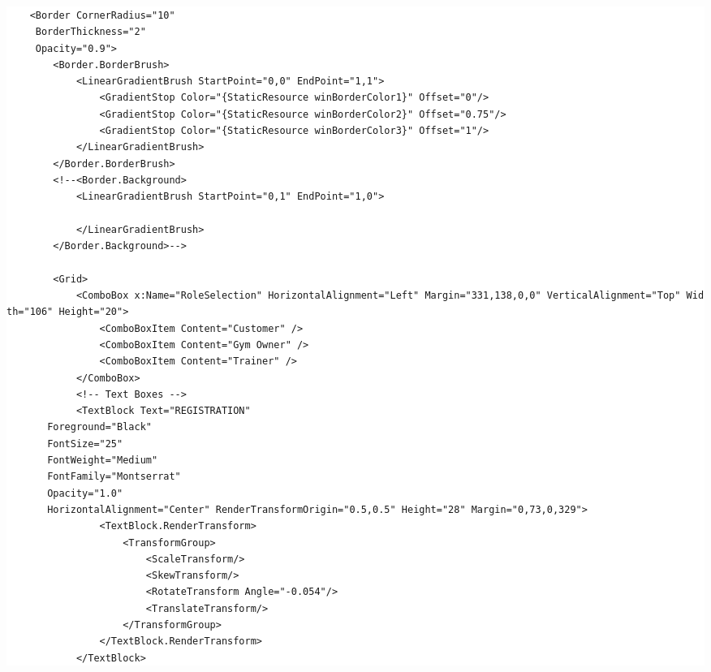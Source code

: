 <Window x:Class="DBProject2.RegistrationPage"
        xmlns="http://schemas.microsoft.com/winfx/2006/xaml/presentation"
        xmlns:x="http://schemas.microsoft.com/winfx/2006/xaml"
        xmlns:d="http://schemas.microsoft.com/expression/blend/2008"
        xmlns:mc="http://schemas.openxmlformats.org/markup-compatibility/2006"
        xmlns:local="clr-namespace:DBProject2"
       mc:Ignorable="d"
        Title="Registration Page" Height="450" Width="534">
    <Border CornerRadius="12">
        <!--<Border.Background>
            <ImageBrush ImageSource="/IMG_0366.jpg"
                     Stretch="Fill"/>
        </Border.Background>-->

        <Border CornerRadius="10"                    
         BorderThickness="2"
         Opacity="0.9">
            <Border.BorderBrush>
                <LinearGradientBrush StartPoint="0,0" EndPoint="1,1">
                    <GradientStop Color="{StaticResource winBorderColor1}" Offset="0"/>
                    <GradientStop Color="{StaticResource winBorderColor2}" Offset="0.75"/>
                    <GradientStop Color="{StaticResource winBorderColor3}" Offset="1"/>
                </LinearGradientBrush>
            </Border.BorderBrush>
            <!--<Border.Background>
                <LinearGradientBrush StartPoint="0,1" EndPoint="1,0">

                </LinearGradientBrush>
            </Border.Background>-->

            <Grid>
                <ComboBox x:Name="RoleSelection" HorizontalAlignment="Left" Margin="331,138,0,0" VerticalAlignment="Top" Width="106" Height="20">
                    <ComboBoxItem Content="Customer" />
                    <ComboBoxItem Content="Gym Owner" />
                    <ComboBoxItem Content="Trainer" />
                </ComboBox>
                <!-- Text Boxes -->
                <TextBlock Text="REGISTRATION"
           Foreground="Black"
           FontSize="25"
           FontWeight="Medium"
           FontFamily="Montserrat"
           Opacity="1.0"
           HorizontalAlignment="Center" RenderTransformOrigin="0.5,0.5" Height="28" Margin="0,73,0,329">
                    <TextBlock.RenderTransform>
                        <TransformGroup>
                            <ScaleTransform/>
                            <SkewTransform/>
                            <RotateTransform Angle="-0.054"/>
                            <TranslateTransform/>
                        </TransformGroup>
                    </TextBlock.RenderTransform>
                </TextBlock>
